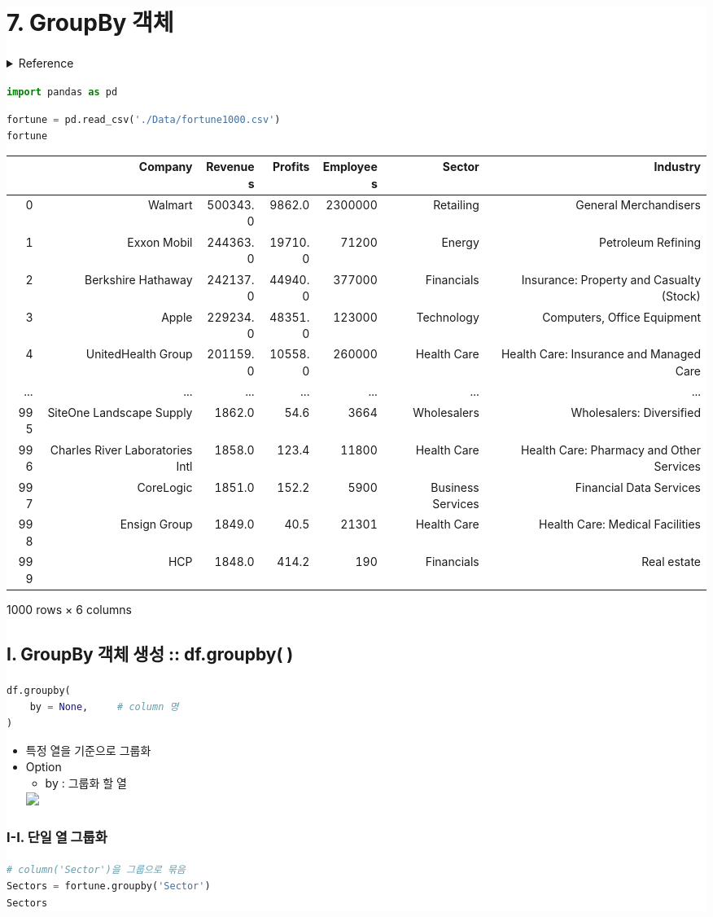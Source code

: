 # 7. GroupBy 객체

<details><summary>Reference</summary></details>


```python
import pandas as pd
```


```python
fortune = pd.read_csv('./Data/fortune1000.csv')
fortune
```

|      |                         Company | Revenues | Profits | Employees |            Sector |                                 Industry |
| ---: | ------------------------------: | -------: | ------: | --------: | ----------------: | ---------------------------------------: |
|    0 |                         Walmart | 500343.0 |  9862.0 |   2300000 |         Retailing |                    General Merchandisers |
|    1 |                     Exxon Mobil | 244363.0 | 19710.0 |     71200 |            Energy |                       Petroleum Refining |
|    2 |              Berkshire Hathaway | 242137.0 | 44940.0 |    377000 |        Financials | Insurance: Property and Casualty (Stock) |
|    3 |                           Apple | 229234.0 | 48351.0 |    123000 |        Technology |              Computers, Office Equipment |
|    4 |              UnitedHealth Group | 201159.0 | 10558.0 |    260000 |       Health Care |  Health Care: Insurance and Managed Care |
|  ... |                             ... |      ... |     ... |       ... |               ... |                                      ... |
|  995 |        SiteOne Landscape Supply |   1862.0 |    54.6 |      3664 |       Wholesalers |                 Wholesalers: Diversified |
|  996 | Charles River Laboratories Intl |   1858.0 |   123.4 |     11800 |       Health Care | Health Care: Pharmacy and Other Services |
|  997 |                       CoreLogic |   1851.0 |   152.2 |      5900 | Business Services |                  Financial Data Services |
|  998 |                    Ensign Group |   1849.0 |    40.5 |     21301 |       Health Care |          Health Care: Medical Facilities |
|  999 |                             HCP |   1848.0 |   414.2 |       190 |        Financials |                              Real estate |

1000 rows × 6 columns

## I. GroupBy 객체 생성 :: df.groupby( )
```python
df.groupby(
    by = None,     # column 명
)
```
- 특정 열을 기준으로 그룹화
- Option
    - by : 그룹화 할 열
    <img src="https://p.ipic.vip/odbdgj.png" width = "50%">

### I-I. 단일 열 그룹화


```python
# column('Sector')을 그룹으로 묶음
Sectors = fortune.groupby('Sector')
Sectors
```
